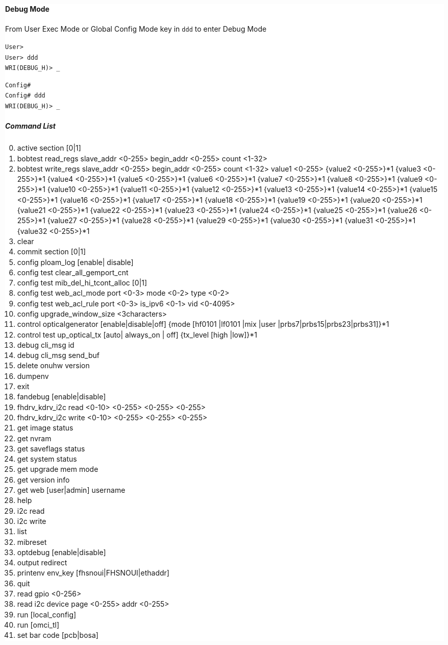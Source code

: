 #### Debug Mode
From User Exec Mode or Global Config Mode key in `ddd` to enter Debug Mode
```
User>
User> ddd
WRI(DEBUG_H)> _
```

```
Config#
Config# ddd
WRI(DEBUG_H)> _
```

##### Command List
 0. active section [0|1]
 1. bobtest read_regs slave_addr <0-255> begin_addr <0-255> count <1-32>
 2. bobtest write_regs slave_addr <0-255> begin_addr <0-255> count <1-32> value1 <0-255> {value2 <0-255>}*1  {value3 <0-255>}*1 {value4 <0-255>}*1 {value5 <0-255>}*1 {value6 <0-255>}*1 {value7 <0-255>}*1 {value8 <0-255>}*1 {value9 <0-255>}*1 {value10 <0-255>}*1 {value11 <0-255>}*1 {value12 <0-255>}*1 {value13 <0-255>}*1 {value14 <0-255>}*1 {value15 <0-255>}*1 {value16 <0-255>}*1 {value17 <0-255>}*1 {value18 <0-255>}*1 {value19 <0-255>}*1 {value20 <0-255>}*1 {value21 <0-255>}*1 {value22 <0-255>}*1 {value23 <0-255>}*1 {value24 <0-255>}*1 {value25 <0-255>}*1 {value26 <0-255>}*1 {value27 <0-255>}*1 {value28 <0-255>}*1 {value29 <0-255>}*1 {value30 <0-255>}*1 {value31 <0-255>}*1 {value32 <0-255>}*1
 3. clear
 4. commit section [0|1]
 5. config ploam_log [enable| disable]
 6. config test clear_all_gemport_cnt
 7. config test mib_del_hi_tcont_alloc [0|1]
 8. config test web_acl_mode port <0-3> mode <0-2> type <0-2>
 9. config test web_acl_rule port <0-3> is_ipv6 <0-1> vid <0-4095>
10. config upgrade_window_size <3characters>
11. control opticalgenerator [enable|disable|off] {mode [hf0101 |lf0101 |mix |user |prbs7|prbs15|prbs23|prbs31]}*1
12. control test up_optical_tx [auto| always_on | off] {tx_level [high |low]}*1
13. debug cli_msg id <id>
14. debug cli_msg send_buf <buf>
15. delete onuhw version
16. dumpenv
17. exit
18. fandebug [enable|disable]
19. fhdrv_kdrv_i2c read <0-10> <0-255> <0-255> <0-255>
20. fhdrv_kdrv_i2c write <0-10> <0-255> <0-255> <0-255>
21. get image status
22. get nvram <name>
23. get saveflags status
24. get system status
25. get upgrade mem mode
26. get version info
27. get web [user|admin] username <name>
28. help
29. i2c read <ADDR> <REG>
30. i2c write <ADDR> <REG> <VALUE>
31. list
32. mibreset
33. optdebug [enable|disable]
34. output redirect
35. printenv env_key [fhsnoui|FHSNOUI|ethaddr]
36. quit
37. read gpio <0-256>
38. read i2c device page <0-255> addr <0-255>
39. run [local_config]
40. run [omci_tl]
41. set bar code [pcb|bosa] <barcode>